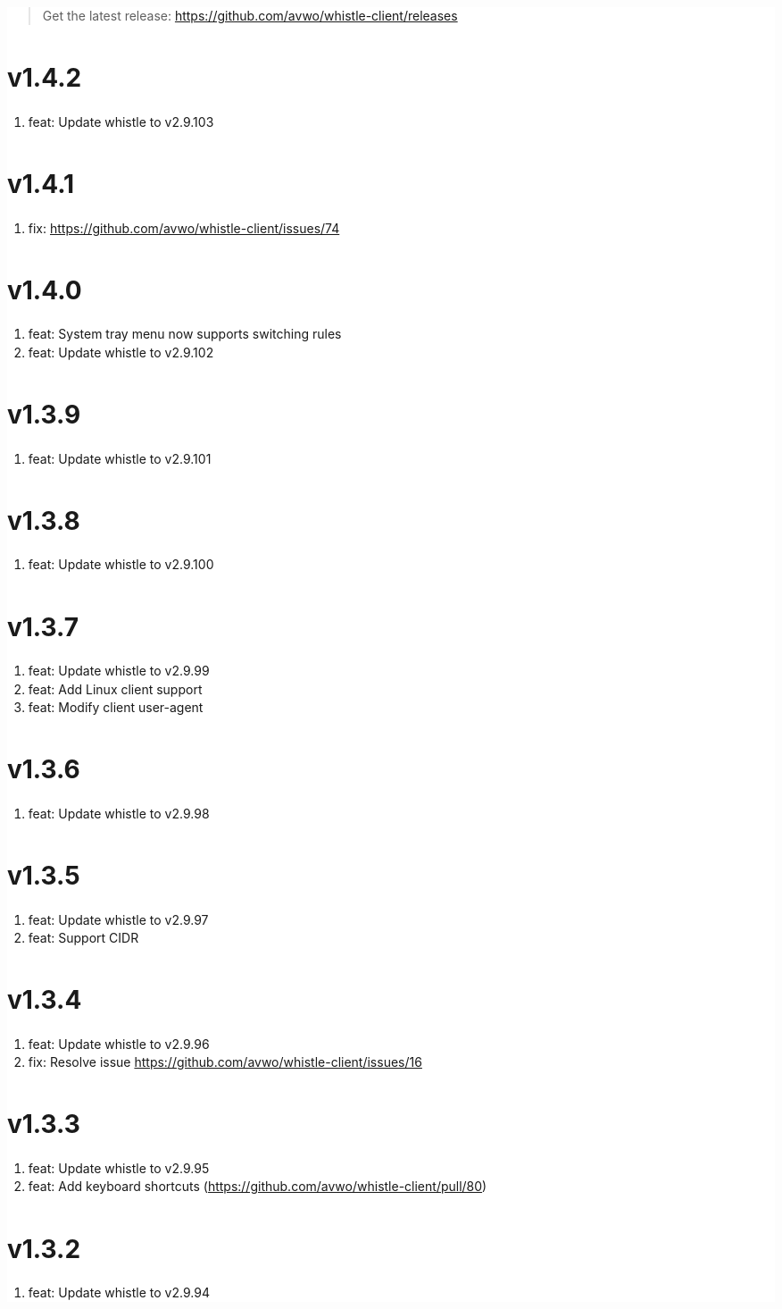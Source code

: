 > Get the latest release: https://github.com/avwo/whistle-client/releases

# v1.4.2
1. feat: Update whistle to v2.9.103

# v1.4.1
1. fix: https://github.com/avwo/whistle-client/issues/74

# v1.4.0
1. feat: System tray menu now supports switching rules
2. feat: Update whistle to v2.9.102

# v1.3.9
1. feat: Update whistle to v2.9.101

# v1.3.8
1. feat: Update whistle to v2.9.100

# v1.3.7
1. feat: Update whistle to v2.9.99
2. feat: Add Linux client support
3. feat: Modify client user-agent

# v1.3.6
1. feat: Update whistle to v2.9.98

# v1.3.5
1. feat: Update whistle to v2.9.97
2. feat: Support CIDR

# v1.3.4
1. feat: Update whistle to v2.9.96
2. fix: Resolve issue https://github.com/avwo/whistle-client/issues/16

# v1.3.3
1. feat: Update whistle to v2.9.95
2. feat: Add keyboard shortcuts (https://github.com/avwo/whistle-client/pull/80)

# v1.3.2
1. feat: Update whistle to v2.9.94
